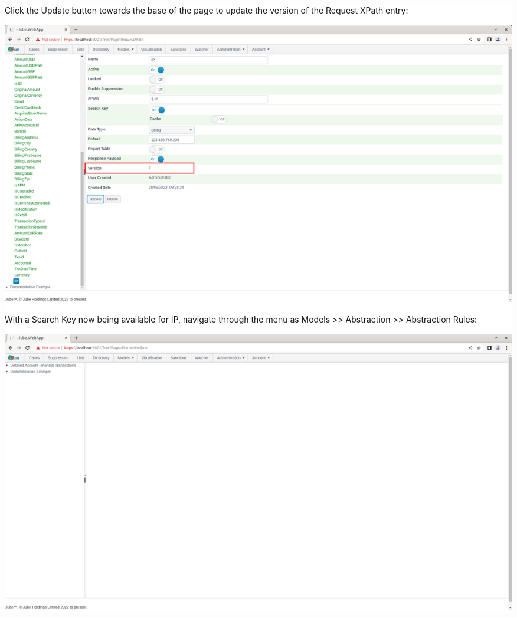 Click the Update button towards the base of the page to update the version of the Request XPath entry:

![Image](UpdatedRequestXPathForIP.png)

With a Search Key now being available for IP,  navigate through the menu as Models >> Abstraction >> Abstraction Rules:

![Image](TopOfTreeForAbstractionRule.png)
